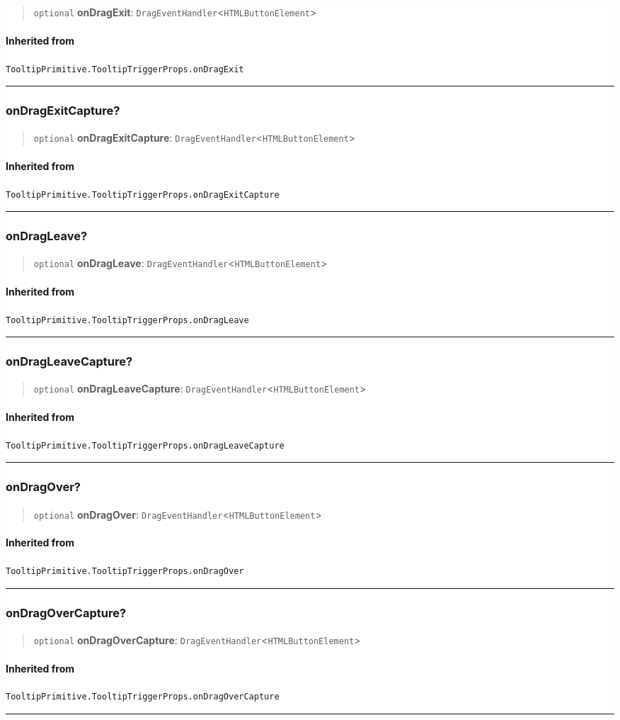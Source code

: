 > `optional` **onDragExit**: `DragEventHandler`\<`HTMLButtonElement`\>

#### Inherited from

`TooltipPrimitive.TooltipTriggerProps.onDragExit`

***

### onDragExitCapture?

> `optional` **onDragExitCapture**: `DragEventHandler`\<`HTMLButtonElement`\>

#### Inherited from

`TooltipPrimitive.TooltipTriggerProps.onDragExitCapture`

***

### onDragLeave?

> `optional` **onDragLeave**: `DragEventHandler`\<`HTMLButtonElement`\>

#### Inherited from

`TooltipPrimitive.TooltipTriggerProps.onDragLeave`

***

### onDragLeaveCapture?

> `optional` **onDragLeaveCapture**: `DragEventHandler`\<`HTMLButtonElement`\>

#### Inherited from

`TooltipPrimitive.TooltipTriggerProps.onDragLeaveCapture`

***

### onDragOver?

> `optional` **onDragOver**: `DragEventHandler`\<`HTMLButtonElement`\>

#### Inherited from

`TooltipPrimitive.TooltipTriggerProps.onDragOver`

***

### onDragOverCapture?

> `optional` **onDragOverCapture**: `DragEventHandler`\<`HTMLButtonElement`\>

#### Inherited from

`TooltipPrimitive.TooltipTriggerProps.onDragOverCapture`

***

